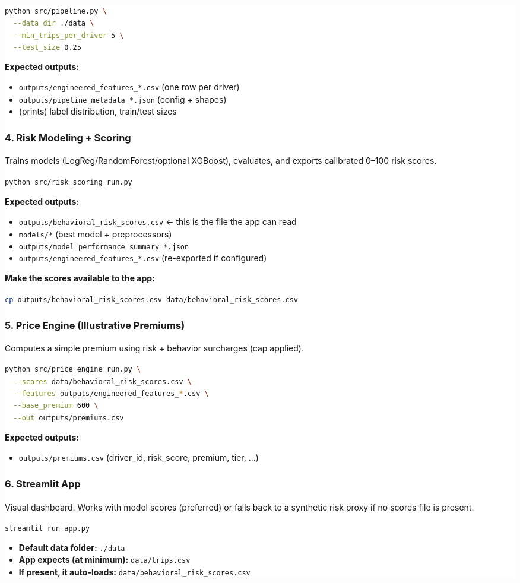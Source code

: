 ```bash
python src/pipeline.py \
  --data_dir ./data \
  --min_trips_per_driver 5 \
  --test_size 0.25
```

**Expected outputs:**
- `outputs/engineered_features_*.csv` (one row per driver)
- `outputs/pipeline_metadata_*.json` (config + shapes)
- (prints) label distribution, train/test sizes

### 4. Risk Modeling + Scoring
Trains models (LogReg/RandomForest/optional XGBoost), evaluates, and exports calibrated 0–100 risk scores.

```bash
python src/risk_scoring_run.py
```

**Expected outputs:**
- `outputs/behavioral_risk_scores.csv` ← this is the file the app can read
- `models/*` (best model + preprocessors)
- `outputs/model_performance_summary_*.json`
- `outputs/engineered_features_*.csv` (re-exported if configured)

**Make the scores available to the app:**
```bash
cp outputs/behavioral_risk_scores.csv data/behavioral_risk_scores.csv
```

### 5. Price Engine (Illustrative Premiums)
Computes a simple premium using risk + behavior surcharges (cap applied).

```bash
python src/price_engine_run.py \
  --scores data/behavioral_risk_scores.csv \
  --features outputs/engineered_features_*.csv \
  --base_premium 600 \
  --out outputs/premiums.csv
```

**Expected outputs:**
- `outputs/premiums.csv` (driver_id, risk_score, premium, tier, …)

### 6. Streamlit App
Visual dashboard. Works with model scores (preferred) or falls back to a synthetic risk proxy if no scores file is present.

```bash
streamlit run app.py
```

- **Default data folder:** `./data`
- **App expects (at minimum):** `data/trips.csv`
- **If present, it auto-loads:** `data/behavioral_risk_scores.csv`
